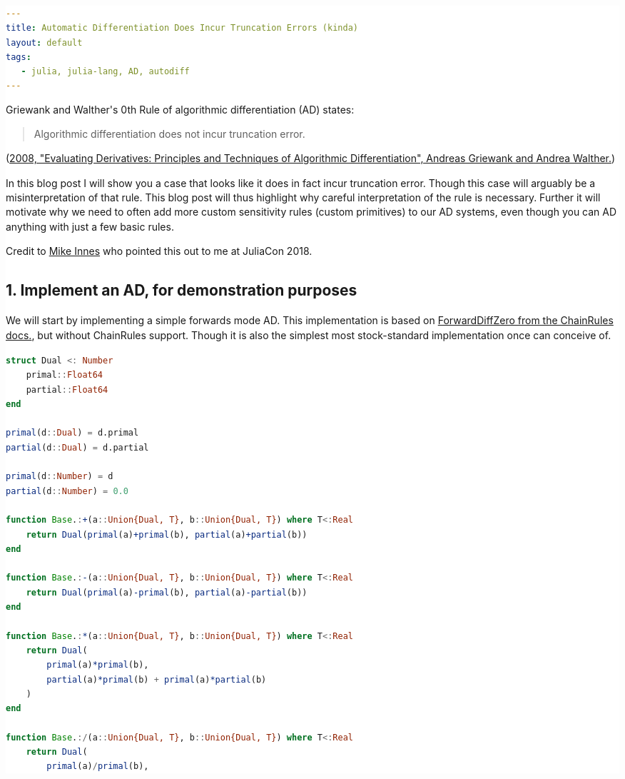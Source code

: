 ```yaml
---
title: Automatic Differentiation Does Incur Truncation Errors (kinda)
layout: default
tags:
   - julia, julia-lang, AD, autodiff
---
```


Griewank and Walther's 0th Rule of algorithmic differentiation (AD) states:

> Algorithmic differentiation does not incur truncation error.

([2008, "Evaluating Derivatives: Principles and Techniques of Algorithmic Differentiation", Andreas Griewank and Andrea Walther.](https://dl.acm.org/doi/book/10.5555/1455489))


In this blog post I will show you a case that looks like it does in fact incur truncation error.
Though this case will arguably be a misinterpretation of that rule.
This blog post will thus highlight why careful interpretation of the rule is necessary.
Further it will motivate why we need to often add more custom sensitivity rules (custom primitives) to our AD systems, even though you can AD anything with just a few basic rules. 

Credit to [Mike Innes](https://mikeinnes.github.io/) who pointed this out to me at JuliaCon 2018.


<nav id="toc"></nav>


## 1. Implement an AD, for demonstration purposes

We will start by implementing a simple forwards mode AD.
This implementation is based on [ForwardDiffZero from the ChainRules docs.](https://juliadiff.org/ChainRulesCore.jl/dev/autodiff/operator_overloading.html#ForwardDiffZero), but without ChainRules support.
Though it is also the simplest most stock-standard implementation once can conceive of.


```julia
struct Dual <: Number
    primal::Float64
    partial::Float64
end

primal(d::Dual) = d.primal
partial(d::Dual) = d.partial

primal(d::Number) = d
partial(d::Number) = 0.0

function Base.:+(a::Union{Dual, T}, b::Union{Dual, T}) where T<:Real
    return Dual(primal(a)+primal(b), partial(a)+partial(b))
end

function Base.:-(a::Union{Dual, T}, b::Union{Dual, T}) where T<:Real
    return Dual(primal(a)-primal(b), partial(a)-partial(b))
end

function Base.:*(a::Union{Dual, T}, b::Union{Dual, T}) where T<:Real
    return Dual(
        primal(a)*primal(b),
        partial(a)*primal(b) + primal(a)*partial(b)
    )
end

function Base.:/(a::Union{Dual, T}, b::Union{Dual, T}) where T<:Real
    return Dual(
        primal(a)/primal(b),
```